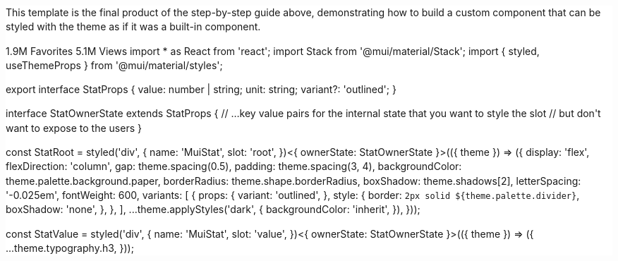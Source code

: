 This template is the final product of the step-by-step guide above, demonstrating how to build a custom component that can be styled with the theme as if it was a built-in component.

1.9M
Favorites
5.1M
Views
import * as React from 'react';
import Stack from '@mui/material/Stack';
import { styled, useThemeProps } from '@mui/material/styles';

export interface StatProps {
  value: number | string;
  unit: string;
  variant?: 'outlined';
}

interface StatOwnerState extends StatProps {
  // …key value pairs for the internal state that you want to style the slot
  // but don't want to expose to the users
}

const StatRoot = styled('div', {
  name: 'MuiStat',
  slot: 'root',
})<{ ownerState: StatOwnerState }>(({ theme }) => ({
  display: 'flex',
  flexDirection: 'column',
  gap: theme.spacing(0.5),
  padding: theme.spacing(3, 4),
  backgroundColor: theme.palette.background.paper,
  borderRadius: theme.shape.borderRadius,
  boxShadow: theme.shadows[2],
  letterSpacing: '-0.025em',
  fontWeight: 600,
  variants: [
    {
      props: {
        variant: 'outlined',
      },
      style: {
        border: `2px solid ${theme.palette.divider}`,
        boxShadow: 'none',
      },
    },
  ],
  ...theme.applyStyles('dark', {
    backgroundColor: 'inherit',
  }),
}));

const StatValue = styled('div', {
  name: 'MuiStat',
  slot: 'value',
})<{ ownerState: StatOwnerState }>(({ theme }) => ({
  ...theme.typography.h3,
}));
